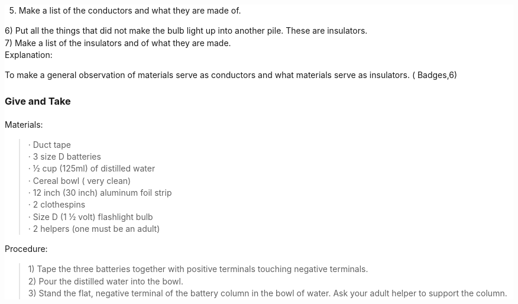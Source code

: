 5)  Make a list of the conductors and what they are made of.
<dt>
6)  Put all the things that did not make the bulb light up into another pile.  These are insulators.
<dt>
7)  Make a list of the insulators and of what they are made.
</dt>
</dt>
</dt>
</dt>
</dt>
</dt>
</dt>
</dl>
</blockquote>
Explanation:
<p>
To make a general observation of materials serve as conductors and what materials serve as insulators. ( Badges,6)
</p>
<h3>
Give and Take
</h3>
Materials:
<blockquote>
<dl>
<dt>
· Duct tape
<dt>
· 3 size D batteries
<dt>
· ½ cup (125ml) of distilled water
<dt>
· Cereal bowl ( very clean)
<dt>
· 12 inch (30 inch) aluminum foil strip
<dt>
· 2 clothespins
<dt>
· Size D (1 ½ volt) flashlight bulb
<dt>
· 2 helpers (one must be an adult)
</dt>
</dt>
</dt>
</dt>
</dt>
</dt>
</dt>
</dt>
</dl>
</blockquote>
Procedure:
<blockquote>
<dl>
<dt>
1)  Tape the three batteries together with positive terminals touching negative terminals.
<dt>
2)  Pour the distilled water into the bowl.
<dt>
3)  Stand the flat, negative terminal of the battery column in the bowl of water.  Ask your adult helper to support the column.
<dt>